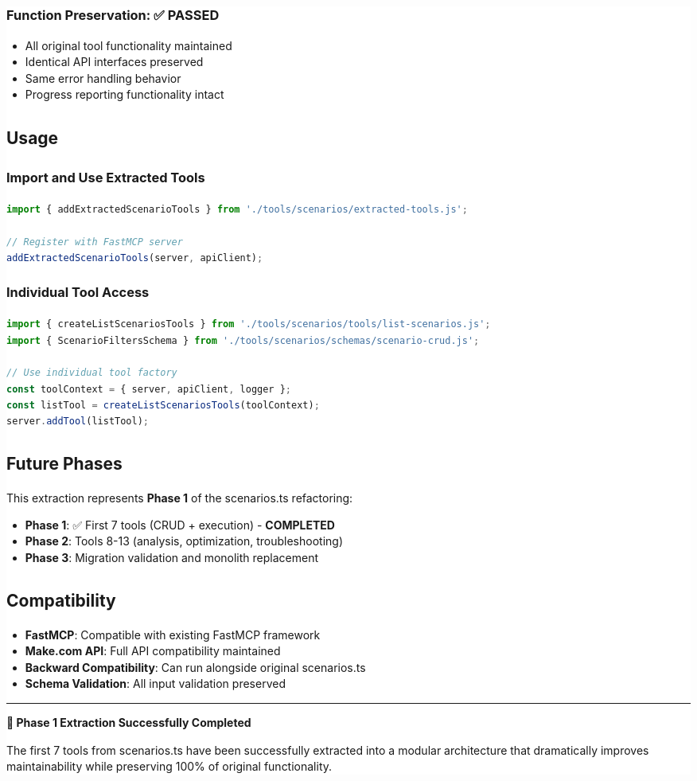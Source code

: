 ### Function Preservation: ✅ PASSED
- All original tool functionality maintained
- Identical API interfaces preserved  
- Same error handling behavior
- Progress reporting functionality intact

## Usage

### Import and Use Extracted Tools
```typescript
import { addExtractedScenarioTools } from './tools/scenarios/extracted-tools.js';

// Register with FastMCP server
addExtractedScenarioTools(server, apiClient);
```

### Individual Tool Access
```typescript
import { createListScenariosTools } from './tools/scenarios/tools/list-scenarios.js';
import { ScenarioFiltersSchema } from './tools/scenarios/schemas/scenario-crud.js';

// Use individual tool factory
const toolContext = { server, apiClient, logger };
const listTool = createListScenariosTools(toolContext);
server.addTool(listTool);
```

## Future Phases

This extraction represents **Phase 1** of the scenarios.ts refactoring:

- **Phase 1**: ✅ First 7 tools (CRUD + execution) - **COMPLETED**
- **Phase 2**: Tools 8-13 (analysis, optimization, troubleshooting)  
- **Phase 3**: Migration validation and monolith replacement

## Compatibility

- **FastMCP**: Compatible with existing FastMCP framework
- **Make.com API**: Full API compatibility maintained
- **Backward Compatibility**: Can run alongside original scenarios.ts
- **Schema Validation**: All input validation preserved

---

**🎉 Phase 1 Extraction Successfully Completed**

The first 7 tools from scenarios.ts have been successfully extracted into a modular architecture that dramatically improves maintainability while preserving 100% of original functionality.